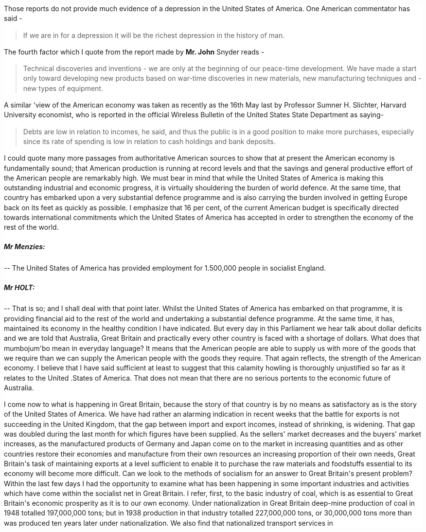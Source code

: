 Those reports do not provide much evidence of a depression in the United States of America. One American commentator has said - 

  >If we are in for a depression it will be the richest depression in the history of man. 

The fourth factor which I quote from the report made by  **Mr. John**  Snyder reads - 

  >Technical discoveries and inventions - we  are  only at the beginning of our peace-time development. We have made a start only toward developing new products based on war-time discoveries in new materials, new manufacturing techniques and -new types of equipment. 

A similar 'view of the American economy was taken as recently as the 16th May last by Professor Sumner H. Slichter, Harvard University economist, who is reported in the official Wireless Bulletin of the United States State Department as saying- 

  >Debts are low in relation to incomes, he said, and thus the public is in a good position to make more purchases, especially since its rate of spending is low in relation to cash holdings and bank deposits. 

I could quote many more passages from authoritative American sources to show that at present the American economy is fundamentally sound; that American production is running at record levels and that the savings and general productive effort of the American people are remarkably high. We must bear in mind  that while the United States of America is making this outstanding industrial and economic progress, it is virtually shouldering the burden of world defence. At the same time, that country has embarked upon a very substantial defence programme and is also carrying the burden involved in getting Europe back on its feet as quickly as possible. I emphasize that 16 per cent, of the current American budget is specifically directed towards international commitments which the United States of America has accepted in order to strengthen the economy of the rest of the world. 

##### Mr Menzies:

-- The United States of America has provided employment for 1.500,000 people in socialist England. 

##### Mr HOLT:

-- That is so; and I shall deal with that point later. Whilst the United States of America has embarked on that programme, it is providing financial aid to the rest of the world and undertaking a substantial defence programme. At the same time, it has, maintained its economy in the healthy condition I have indicated. But every day in this Parliament we hear talk about dollar deficits and we are told that Australia, Great Britain and practically every other country is faced with a shortage of dollars. What does that mumbojum'bo mean in everyday language? It means that the American people are able to supply us with more of the goods that we require than we can supply the American people with the goods they require. That again reflects, the strength of the American economy. I believe that I have said sufficient at least to suggest that this calamity howling is thoroughly unjustified so far as it relates to the United .States of America. That does not mean that there are no serious portents to the economic future of Australia. 

I come now to what is happening in Great Britain,  because  the story of that country is by no means as satisfactory as is the story of the United States of America. We have had rather an alarming indication in recent weeks that the battle for exports is not succeeding in the United Kingdom, that the gap between import and export incomes, instead of shrinking, is widening. That gap was doubled during the last month for which figures have been supplied. As the sellers' market decreases and the buyers' market increases, as the manufactured products of Germany and Japan come on to the market in increasing quantities and as other countries restore their economies and manufacture from their own resources an increasing proportion of their own needs, Great Britain's task of maintaining exports at a level sufficient to enable it to purchase the raw materials and foodstuffs essential to its economy will become more difficult. Can we look to the methods of socialism for an answer to Great Britain's present problem? Within the last few days I had the opportunity to examine what has been happening in some important industries and activities which have come within the socialist net in Great Britain. I refer, first, to the basic industry of coal, which is as essential to Great Britain's economic prosperity as it is to our own economy. Under nationalization in Great Britain deep-mine production of coal in 1948 totalled 197,000,000 tons; but in 1938 production in that industry totalled 227,000,000 tons, or 30,000,000 tons more than was produced ten years later under nationalization. We also find that nationalized transport services in 
